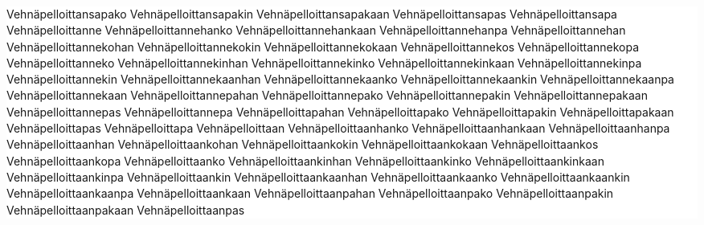 Vehnäpelloittansapako
Vehnäpelloittansapakin
Vehnäpelloittansapakaan
Vehnäpelloittansapas
Vehnäpelloittansapa
Vehnäpelloittanne
Vehnäpelloittannehanko
Vehnäpelloittannehankaan
Vehnäpelloittannehanpa
Vehnäpelloittannehan
Vehnäpelloittannekohan
Vehnäpelloittannekokin
Vehnäpelloittannekokaan
Vehnäpelloittannekos
Vehnäpelloittannekopa
Vehnäpelloittanneko
Vehnäpelloittannekinhan
Vehnäpelloittannekinko
Vehnäpelloittannekinkaan
Vehnäpelloittannekinpa
Vehnäpelloittannekin
Vehnäpelloittannekaanhan
Vehnäpelloittannekaanko
Vehnäpelloittannekaankin
Vehnäpelloittannekaanpa
Vehnäpelloittannekaan
Vehnäpelloittannepahan
Vehnäpelloittannepako
Vehnäpelloittannepakin
Vehnäpelloittannepakaan
Vehnäpelloittannepas
Vehnäpelloittannepa
Vehnäpelloittapahan
Vehnäpelloittapako
Vehnäpelloittapakin
Vehnäpelloittapakaan
Vehnäpelloittapas
Vehnäpelloittapa
Vehnäpelloittaan
Vehnäpelloittaanhanko
Vehnäpelloittaanhankaan
Vehnäpelloittaanhanpa
Vehnäpelloittaanhan
Vehnäpelloittaankohan
Vehnäpelloittaankokin
Vehnäpelloittaankokaan
Vehnäpelloittaankos
Vehnäpelloittaankopa
Vehnäpelloittaanko
Vehnäpelloittaankinhan
Vehnäpelloittaankinko
Vehnäpelloittaankinkaan
Vehnäpelloittaankinpa
Vehnäpelloittaankin
Vehnäpelloittaankaanhan
Vehnäpelloittaankaanko
Vehnäpelloittaankaankin
Vehnäpelloittaankaanpa
Vehnäpelloittaankaan
Vehnäpelloittaanpahan
Vehnäpelloittaanpako
Vehnäpelloittaanpakin
Vehnäpelloittaanpakaan
Vehnäpelloittaanpas